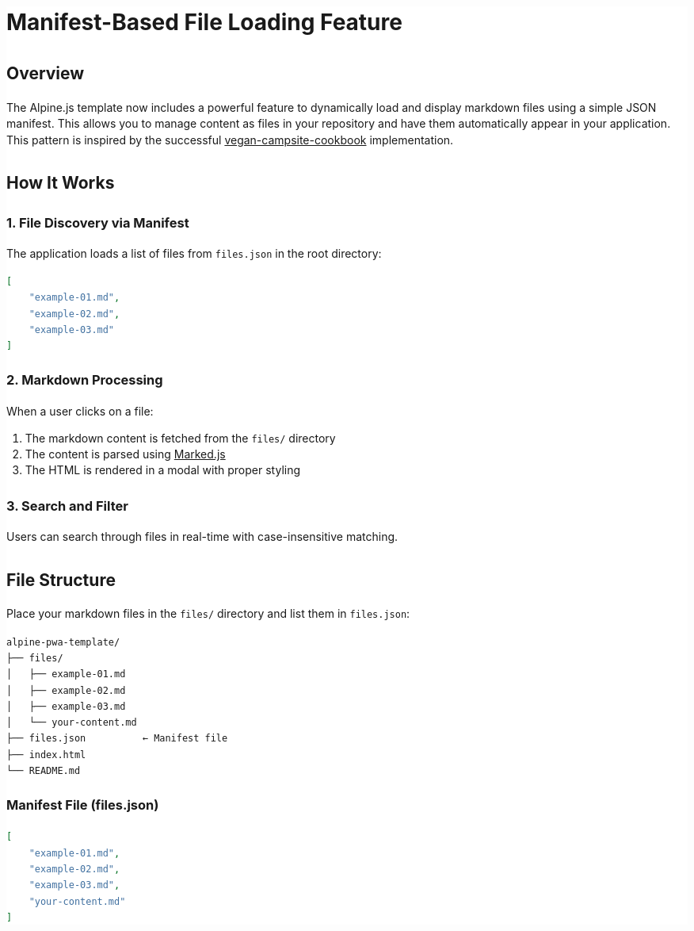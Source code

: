 # Manifest-Based File Loading Feature

## Overview

The Alpine.js template now includes a powerful feature to dynamically load and display markdown files using a simple JSON manifest. This allows you to manage content as files in your repository and have them automatically appear in your application. This pattern is inspired by the successful [vegan-campsite-cookbook](https://github.com/wclaytor/vegan-campsite-cookbook) implementation.

## How It Works

### 1. File Discovery via Manifest
The application loads a list of files from `files.json` in the root directory:
```json
[
    "example-01.md",
    "example-02.md",
    "example-03.md"
]
```

### 2. Markdown Processing
When a user clicks on a file:
1. The markdown content is fetched from the `files/` directory
2. The content is parsed using [Marked.js](https://marked.js.org/)
3. The HTML is rendered in a modal with proper styling

### 3. Search and Filter
Users can search through files in real-time with case-insensitive matching.

## File Structure

Place your markdown files in the `files/` directory and list them in `files.json`:
```
alpine-pwa-template/
├── files/
│   ├── example-01.md
│   ├── example-02.md
│   ├── example-03.md
│   └── your-content.md
├── files.json          ← Manifest file
├── index.html
└── README.md
```

### Manifest File (files.json)
```json
[
    "example-01.md",
    "example-02.md",
    "example-03.md",
    "your-content.md"
]
```
